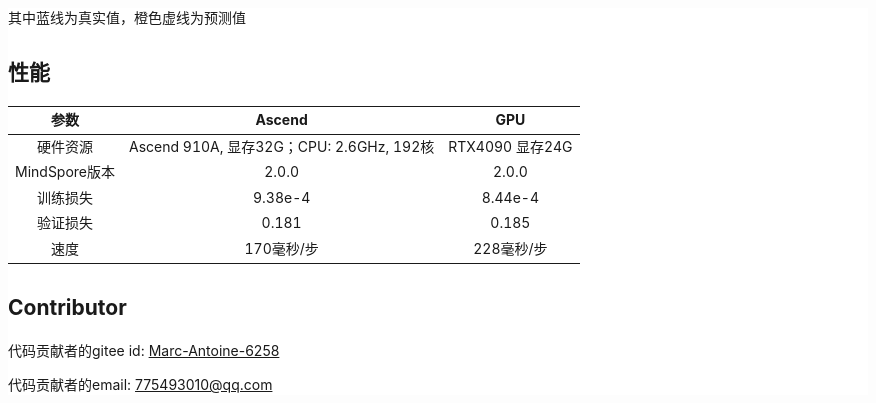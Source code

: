 </figure>

其中蓝线为真实值，橙色虚线为预测值

## 性能

|        参数         |        Ascend               |    GPU       |
|:----------------------:|:--------------------------:|:---------------:|
|     硬件资源         |     Ascend 910A, 显存32G；CPU: 2.6GHz, 192核      |      RTX4090 显存24G       |
|     MindSpore版本   |        2.0.0             |      2.0.0       |
|        训练损失      |        9.38e-4               |       8.44e-4       |
|        验证损失      |        0.181              |       0.185       |
|        速度          |     170毫秒/步        |    228毫秒/步  |

## Contributor

代码贡献者的gitee id: [Marc-Antoine-6258](https://gitee.com/Marc-Antoine-6258)

代码贡献者的email: 775493010@qq.com


